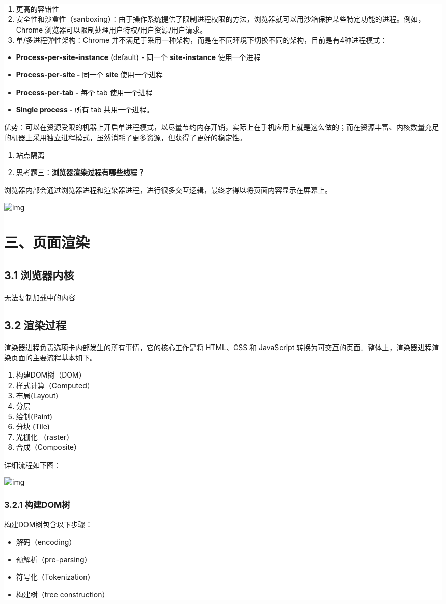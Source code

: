    1. 更高的容错性
   2. 安全性和沙盒性（sanboxing）：由于操作系统提供了限制进程权限的方法，浏览器就可以用沙箱保护某些特定功能的进程。例如，Chrome 浏览器可以限制处理用户特权/用户资源/用户请求。
   3. 单/多进程弹性架构：Chrome 并不满足于采用一种架构，而是在不同环境下切换不同的架构，目前是有4种进程模式：

- **Process-per-site-instance** (default) - 同一个 **site-instance** 使用一个进程

- **Process-per-site -** 同一个 **site** 使用一个进程

- **Process-per-tab -** 每个 tab 使用一个进程

- **Single process -** 所有 tab 共用一个进程。

优势：可以在资源受限的机器上开启单进程模式，以尽量节约内存开销，实际上在手机应用上就是这么做的；而在资源丰富、内核数量充足的机器上采用独立进程模式，虽然消耗了更多资源，但获得了更好的稳定性。

1. 站点隔离

1. 思考题三：**浏览器渲染过程有哪些线程？**

浏览器内部会通过浏览器进程和渲染器进程，进行很多交互逻辑，最终才得以将页面内容显示在屏幕上。

![img](https://xiaomi.f.mioffice.cn/space/api/box/stream/download/asynccode/?code=MjMzMmFjYmMwMDkyYzcxNDUxZWIzNTJhM2U1YTRlNjNfenRuNjdvUk9oU2tDem10WmF0TkRkNzRLNUdpaUY3bzNfVG9rZW46Ym94azR0WUdKZ3J0blVvVHR3VDNXUXVXbVdoXzE2NDYyMTgxNjc6MTY0NjIyMTc2N19WNA)

# 三、页面渲染

## 3.1 浏览器内核

无法复制加载中的内容

## 3.2 渲染过程

渲染器进程负责选项卡内部发生的所有事情，它的核心工作是将 HTML、CSS 和 JavaScript 转换为可交互的页面。整体上，渲染器进程渲染页面的主要流程基本如下。

1. 构建DOM树（DOM）
2. 样式计算（Computed）
3. 布局(Layout)
4. 分层
5. 绘制(Paint)
6. 分块 (Tile)
7. 光栅化 （raster）
8. 合成（Composite）

详细流程如下图：

![img](https://xiaomi.f.mioffice.cn/space/api/box/stream/download/asynccode/?code=MTUxYThiNWM3N2ViMzVmYTBmMjJiYzZmNTM4NGFjODBfWUxpcmJSS3NIQzZuQ1JsaFp1bUxDMzJ4UVNEZmpSZjJfVG9rZW46Ym94azRldzU4S0F1cmduaEdkRkJWRWRtWjBnXzE2NDYyMTgxNjc6MTY0NjIyMTc2N19WNA)

### 3.2.1 构建DOM树

构建DOM树包含以下步骤：

- 解码（encoding）

- 预解析（pre-parsing）

- 符号化（Tokenization）

- 构建树（tree construction）
